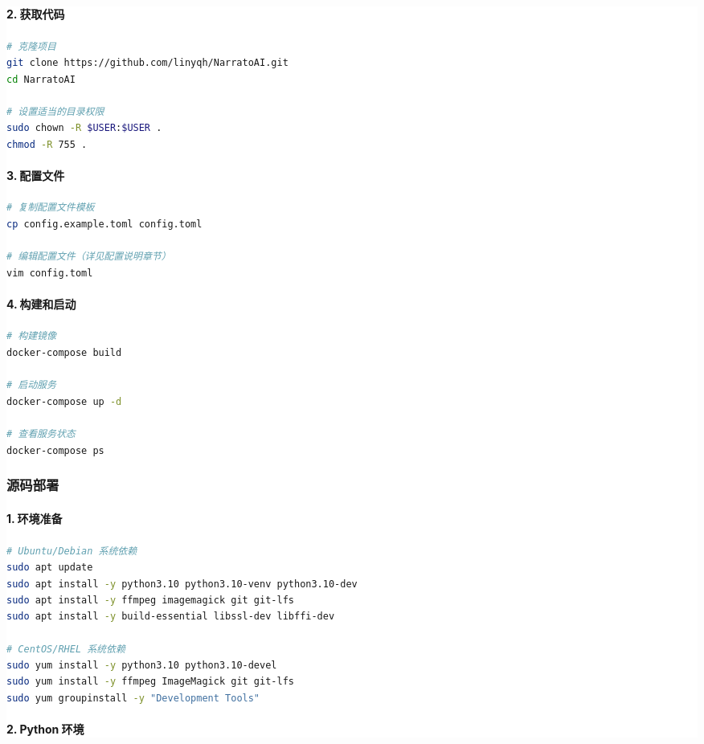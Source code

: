 #### 2. 获取代码

```bash
# 克隆项目
git clone https://github.com/linyqh/NarratoAI.git
cd NarratoAI

# 设置适当的目录权限
sudo chown -R $USER:$USER .
chmod -R 755 .
```

#### 3. 配置文件

```bash
# 复制配置文件模板
cp config.example.toml config.toml

# 编辑配置文件（详见配置说明章节）
vim config.toml
```

#### 4. 构建和启动

```bash
# 构建镜像
docker-compose build

# 启动服务
docker-compose up -d

# 查看服务状态
docker-compose ps
```

### 源码部署

#### 1. 环境准备

```bash
# Ubuntu/Debian 系统依赖
sudo apt update
sudo apt install -y python3.10 python3.10-venv python3.10-dev
sudo apt install -y ffmpeg imagemagick git git-lfs
sudo apt install -y build-essential libssl-dev libffi-dev

# CentOS/RHEL 系统依赖
sudo yum install -y python3.10 python3.10-devel
sudo yum install -y ffmpeg ImageMagick git git-lfs
sudo yum groupinstall -y "Development Tools"
```

#### 2. Python 环境
